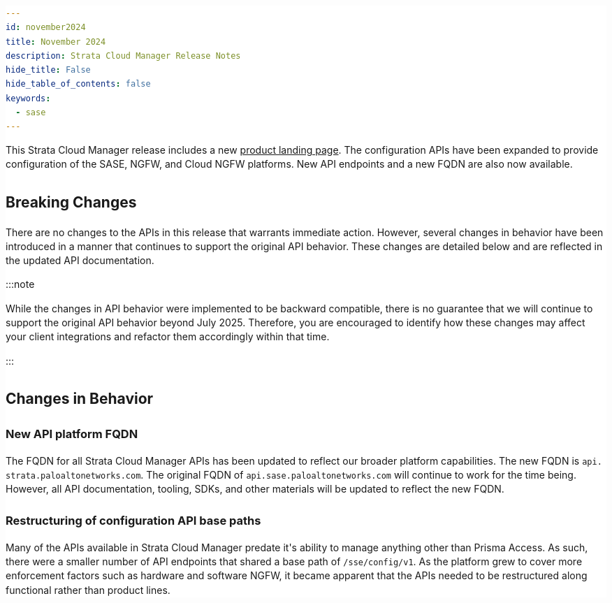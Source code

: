 ```yaml
---
id: november2024
title: November 2024
description: Strata Cloud Manager Release Notes
hide_title: False
hide_table_of_contents: false
keywords:
  - sase
---
```


This Strata Cloud Manager release includes a new [product landing page](/strata-cloud-manager). 
The configuration APIs have been expanded to provide configuration of the SASE,
NGFW, and Cloud NGFW platforms. New API endpoints and a new FQDN are also now available. 

## Breaking Changes
There are no changes to the APIs in this release that warrants immediate action.  However, several 
changes in behavior have been introduced in a manner that continues to support the original API behavior. 
These changes are detailed below and are reflected in the updated API documentation.

:::note

While the changes in API behavior were implemented to be backward compatible, there is no guarantee that we 
will continue to support the original API behavior beyond July 2025.  Therefore, you are encouraged to 
identify how these changes may affect your client integrations and refactor them accordingly within that time.

:::

## Changes in Behavior

### New API platform FQDN
The FQDN for all Strata Cloud Manager APIs has been updated to reflect our broader platform capabilities.  The 
new FQDN is `api.strata.paloaltonetworks.com`.  The original FQDN of `api.sase.paloaltonetworks.com` will continue 
to work for the time being.  However, all API documentation, tooling, SDKs, and other materials will be updated to 
reflect the new FQDN.

### Restructuring of configuration API base paths
Many of the APIs available in Strata Cloud Manager predate it's ability to manage anything other than Prisma Access. 
As such, there were a smaller number of API endpoints that shared a base path of `/sse/config/v1`.  As the platform 
grew to cover more enforcement factors such as hardware and software NGFW, it became apparent that the APIs needed 
to be restructured along functional rather than product lines.
